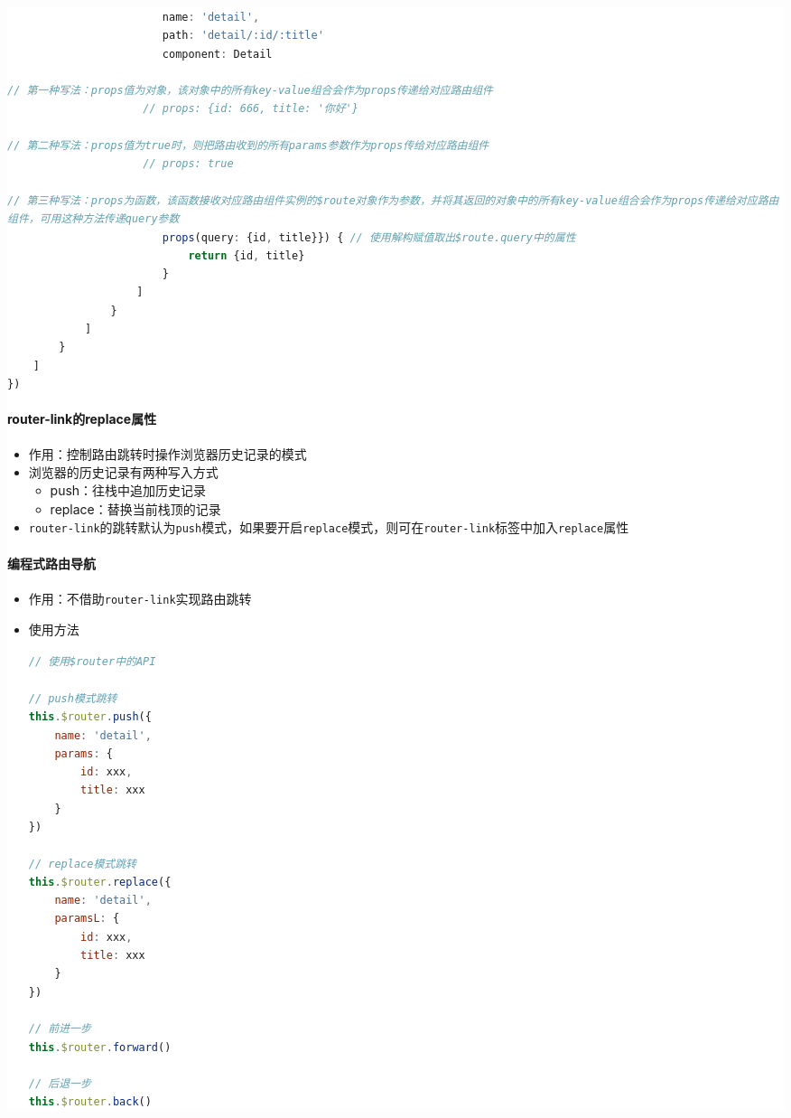   ~~~javascript
                          name: 'detail',
                          path: 'detail/:id/:title'
                          component: Detail
                          
  // 第一种写法：props值为对象，该对象中的所有key-value组合会作为props传递给对应路由组件
                       // props: {id: 666, title: '你好'}
                  
  // 第二种写法：props值为true时，则把路由收到的所有params参数作为props传给对应路由组件 
                       // props: true
                          
  // 第三种写法：props为函数，该函数接收对应路由组件实例的$route对象作为参数，并将其返回的对象中的所有key-value组合会作为props传递给对应路由组件，可用这种方法传递query参数
                          props(query: {id, title}}) { // 使用解构赋值取出$route.query中的属性
                              return {id, title} 
                          }
                      ]
                  }
              ]
          }
      ]
  })
  ~~~


#### router-link的replace属性

- 作用：控制路由跳转时操作浏览器历史记录的模式
- 浏览器的历史记录有两种写入方式
  - push：往栈中追加历史记录
  - replace：替换当前栈顶的记录
- `router-link`的跳转默认为`push`模式，如果要开启`replace`模式，则可在`router-link`标签中加入`replace`属性

#### 编程式路由导航

- 作用：不借助`router-link`实现路由跳转

- 使用方法

  ~~~javascript
  // 使用$router中的API
  
  // push模式跳转
  this.$router.push({
      name: 'detail',
      params: {
          id: xxx,
          title: xxx
      }
  })
  
  // replace模式跳转
  this.$router.replace({
      name: 'detail',
      paramsL: {
          id: xxx,
          title: xxx
      }
  })
  
  // 前进一步
  this.$router.forward()
  
  // 后退一步
  this.$router.back()
  
  ~~~
